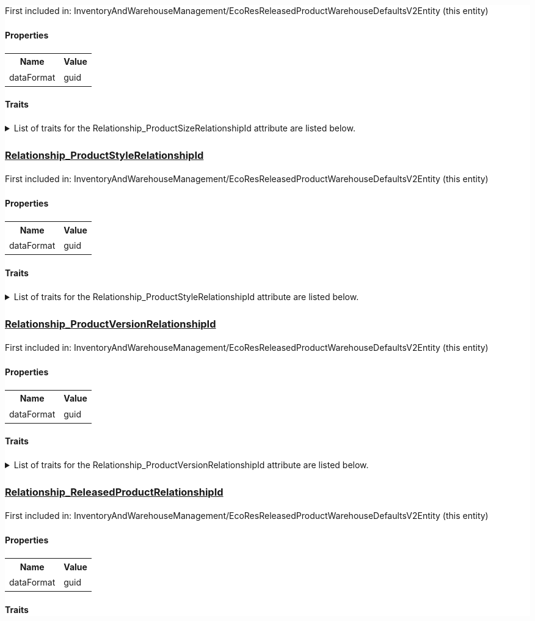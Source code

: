 First included in: InventoryAndWarehouseManagement/EcoResReleasedProductWarehouseDefaultsV2Entity (this entity)  

#### Properties

<table><tr><th>Name</th><th>Value</th></tr><tr><td>dataFormat</td><td>guid</td></tr></table>

#### Traits

<details><summary>List of traits for the Relationship_ProductSizeRelationshipId attribute are listed below.</summary></details>

### <a href=#Relationship_ProductStyleRelationshipId name="Relationship_ProductStyleRelationshipId">Relationship_ProductStyleRelationshipId</a>

First included in: InventoryAndWarehouseManagement/EcoResReleasedProductWarehouseDefaultsV2Entity (this entity)  

#### Properties

<table><tr><th>Name</th><th>Value</th></tr><tr><td>dataFormat</td><td>guid</td></tr></table>

#### Traits

<details><summary>List of traits for the Relationship_ProductStyleRelationshipId attribute are listed below.</summary></details>

### <a href=#Relationship_ProductVersionRelationshipId name="Relationship_ProductVersionRelationshipId">Relationship_ProductVersionRelationshipId</a>

First included in: InventoryAndWarehouseManagement/EcoResReleasedProductWarehouseDefaultsV2Entity (this entity)  

#### Properties

<table><tr><th>Name</th><th>Value</th></tr><tr><td>dataFormat</td><td>guid</td></tr></table>

#### Traits

<details><summary>List of traits for the Relationship_ProductVersionRelationshipId attribute are listed below.</summary></details>

### <a href=#Relationship_ReleasedProductRelationshipId name="Relationship_ReleasedProductRelationshipId">Relationship_ReleasedProductRelationshipId</a>

First included in: InventoryAndWarehouseManagement/EcoResReleasedProductWarehouseDefaultsV2Entity (this entity)  

#### Properties

<table><tr><th>Name</th><th>Value</th></tr><tr><td>dataFormat</td><td>guid</td></tr></table>

#### Traits
